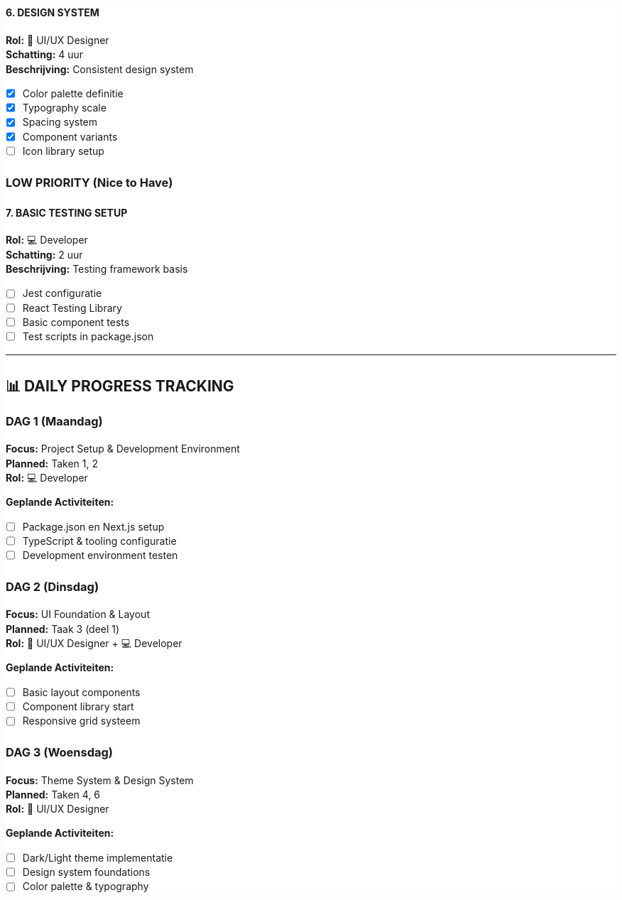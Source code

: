 #### 6. DESIGN SYSTEM
**Rol:** 🎨 UI/UX Designer  
**Schatting:** 4 uur  
**Beschrijving:** Consistent design system
- [x] Color palette definitie
- [x] Typography scale
- [x] Spacing system
- [x] Component variants
- [ ] Icon library setup

### LOW PRIORITY (Nice to Have)

#### 7. BASIC TESTING SETUP
**Rol:** 💻 Developer  
**Schatting:** 2 uur  
**Beschrijving:** Testing framework basis
- [ ] Jest configuratie
- [ ] React Testing Library
- [ ] Basic component tests
- [ ] Test scripts in package.json

---

## 📊 DAILY PROGRESS TRACKING

### DAG 1 (Maandag)
**Focus:** Project Setup & Development Environment  
**Planned:** Taken 1, 2  
**Rol:** 💻 Developer  

**Geplande Activiteiten:**
- [ ] Package.json en Next.js setup
- [ ] TypeScript & tooling configuratie
- [ ] Development environment testen

### DAG 2 (Dinsdag)  
**Focus:** UI Foundation & Layout  
**Planned:** Taak 3 (deel 1)  
**Rol:** 🎨 UI/UX Designer + 💻 Developer  

**Geplande Activiteiten:**
- [ ] Basic layout components
- [ ] Component library start
- [ ] Responsive grid systeem

### DAG 3 (Woensdag)
**Focus:** Theme System & Design System  
**Planned:** Taken 4, 6  
**Rol:** 🎨 UI/UX Designer  

**Geplande Activiteiten:**
- [ ] Dark/Light theme implementatie
- [ ] Design system foundations
- [ ] Color palette & typography
